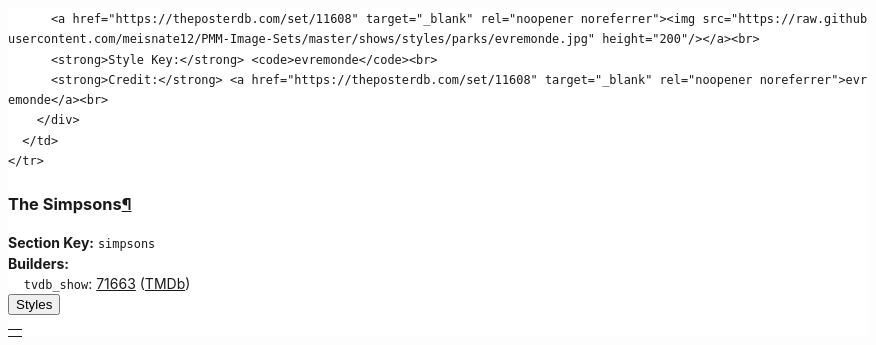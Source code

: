           <a href="https://theposterdb.com/set/11608" target="_blank" rel="noopener noreferrer"><img src="https://raw.githubusercontent.com/meisnate12/PMM-Image-Sets/master/shows/styles/parks/evremonde.jpg" height="200"/></a><br>
          <strong>Style Key:</strong> <code>evremonde</code><br>
          <strong>Credit:</strong> <a href="https://theposterdb.com/set/11608" target="_blank" rel="noopener noreferrer">evremonde</a><br>
        </div>
      </td>
    </tr>
  </table>
</div>

<h3 id="the-simpsons">The Simpsons<a class="headerlink" href="#the-simpsons" title="Permalink to this heading">¶</a></h3>
<strong>Section Key:</strong> <code>simpsons</code>
<br><strong>Builders:</strong>
<br>
&nbsp;&nbsp;&nbsp;&nbsp;<code>tvdb_show</code>: <a href="https://www.thetvdb.com/dereferrer/series/71663" target="_blank" rel="noopener noreferrer">71663</a> (<a href="https://www.themoviedb.org/tv/456" target="_blank" rel="noopener noreferrer">TMDb</a>)<br>
</ul>
<button class="image-accordion">Styles</button>
<div class="image-panel">
  <table class="image-table">
    <tr>
      <td>
        <div>